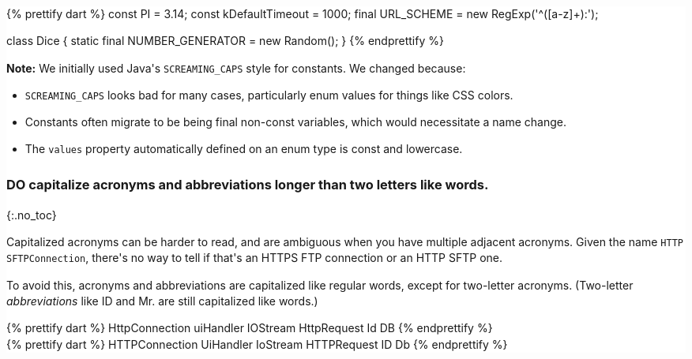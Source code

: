 <div class="bad">
{% prettify dart %}
const PI = 3.14;
const kDefaultTimeout = 1000;
final URL_SCHEME = new RegExp('^([a-z]+):');

class Dice {
  static final NUMBER_GENERATOR = new Random();
}
{% endprettify %}
</div>

<aside class="alert alert-info" markdown="1">

**Note:** We initially used Java's `SCREAMING_CAPS` style for constants. We
changed because:

*   `SCREAMING_CAPS` looks bad for many cases, particularly enum values for
    things like CSS colors.

*   Constants often migrate to be being final non-const variables, which would
    necessitate a name change.

*   The `values` property automatically defined on an enum type is const and
    lowercase.

</aside>


### DO capitalize acronyms and abbreviations longer than two letters like words.
{:.no_toc}

Capitalized acronyms can be harder to read, and are ambiguous when you have
multiple adjacent acronyms. Given the name `HTTPSFTPConnection`, there's no way
to tell if that's an HTTPS FTP connection or an HTTP SFTP one.

To avoid this, acronyms and abbreviations are capitalized like regular words,
except for two-letter acronyms. (Two-letter *abbreviations* like
ID and Mr. are still capitalized like words.)

<div class="good">
{% prettify dart %}
HttpConnection
uiHandler
IOStream
HttpRequest
Id
DB
{% endprettify %}
</div>

<div class="bad">
{% prettify dart %}
HTTPConnection
UiHandler
IoStream
HTTPRequest
ID
Db
{% endprettify %}
</div>


[dartfmt]: https://github.com/dart-lang/dart_style
[dangling else]: http://en.wikipedia.org/wiki/Dangling_else